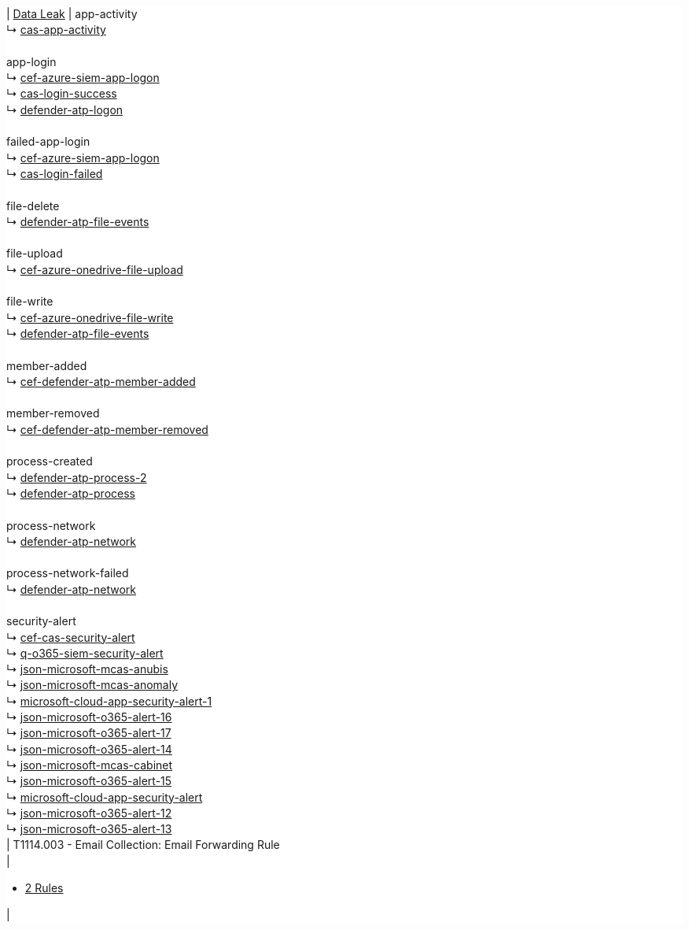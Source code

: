 |                        [Data Leak](../../../UseCases/uc_data_leak.md)                        |  app-activity<br> ↳ [cas-app-activity](Parsers/parserContent_cas-app-activity.md)<br><br> app-login<br> ↳ [cef-azure-siem-app-logon](Parsers/parserContent_cef-azure-siem-app-logon.md)<br> ↳ [cas-login-success](Parsers/parserContent_cas-login-success.md)<br> ↳ [defender-atp-logon](Parsers/parserContent_defender-atp-logon.md)<br><br> failed-app-login<br> ↳ [cef-azure-siem-app-logon](Parsers/parserContent_cef-azure-siem-app-logon.md)<br> ↳ [cas-login-failed](Parsers/parserContent_cas-login-failed.md)<br><br> file-delete<br> ↳ [defender-atp-file-events](Parsers/parserContent_defender-atp-file-events.md)<br><br> file-upload<br> ↳ [cef-azure-onedrive-file-upload](Parsers/parserContent_cef-azure-onedrive-file-upload.md)<br><br> file-write<br> ↳ [cef-azure-onedrive-file-write](Parsers/parserContent_cef-azure-onedrive-file-write.md)<br> ↳ [defender-atp-file-events](Parsers/parserContent_defender-atp-file-events.md)<br><br> member-added<br> ↳ [cef-defender-atp-member-added](Parsers/parserContent_cef-defender-atp-member-added.md)<br><br> member-removed<br> ↳ [cef-defender-atp-member-removed](Parsers/parserContent_cef-defender-atp-member-removed.md)<br><br> process-created<br> ↳ [defender-atp-process-2](Parsers/parserContent_defender-atp-process-2.md)<br> ↳ [defender-atp-process](Parsers/parserContent_defender-atp-process.md)<br><br> process-network<br> ↳ [defender-atp-network](Parsers/parserContent_defender-atp-network.md)<br><br> process-network-failed<br> ↳ [defender-atp-network](Parsers/parserContent_defender-atp-network.md)<br><br> security-alert<br> ↳ [cef-cas-security-alert](Parsers/parserContent_cef-cas-security-alert.md)<br> ↳ [q-o365-siem-security-alert](Parsers/parserContent_q-o365-siem-security-alert.md)<br> ↳ [json-microsoft-mcas-anubis](Parsers/parserContent_json-microsoft-mcas-anubis.md)<br> ↳ [json-microsoft-mcas-anomaly](Parsers/parserContent_json-microsoft-mcas-anomaly.md)<br> ↳ [microsoft-cloud-app-security-alert-1](Parsers/parserContent_microsoft-cloud-app-security-alert-1.md)<br> ↳ [json-microsoft-o365-alert-16](Parsers/parserContent_json-microsoft-o365-alert-16.md)<br> ↳ [json-microsoft-o365-alert-17](Parsers/parserContent_json-microsoft-o365-alert-17.md)<br> ↳ [json-microsoft-o365-alert-14](Parsers/parserContent_json-microsoft-o365-alert-14.md)<br> ↳ [json-microsoft-mcas-cabinet](Parsers/parserContent_json-microsoft-mcas-cabinet.md)<br> ↳ [json-microsoft-o365-alert-15](Parsers/parserContent_json-microsoft-o365-alert-15.md)<br> ↳ [microsoft-cloud-app-security-alert](Parsers/parserContent_microsoft-cloud-app-security-alert.md)<br> ↳ [json-microsoft-o365-alert-12](Parsers/parserContent_json-microsoft-o365-alert-12.md)<br> ↳ [json-microsoft-o365-alert-13](Parsers/parserContent_json-microsoft-o365-alert-13.md)<br> | T1114.003 - Email Collection: Email Forwarding Rule<br>                                                                                                                                                                                                                                                                                                                                                                                                                                                                                                                                                                                                                                                                                                                                                                                                                                                                                                                                                                                                                                                                                                                                                                                                                                                                                                                                                                                                                                                                                                                                                                                                                                                                                                                                                                                                                                                                                                                                                                                                                                                                                                                                                                                                                                                                                                                                                                                      | [<ul><li>2 Rules</li></ul>](Rules_Models/r_m_microsoft_microsoft_cloud_app_security_(mcas)_Data_Leak.md)                                                    |